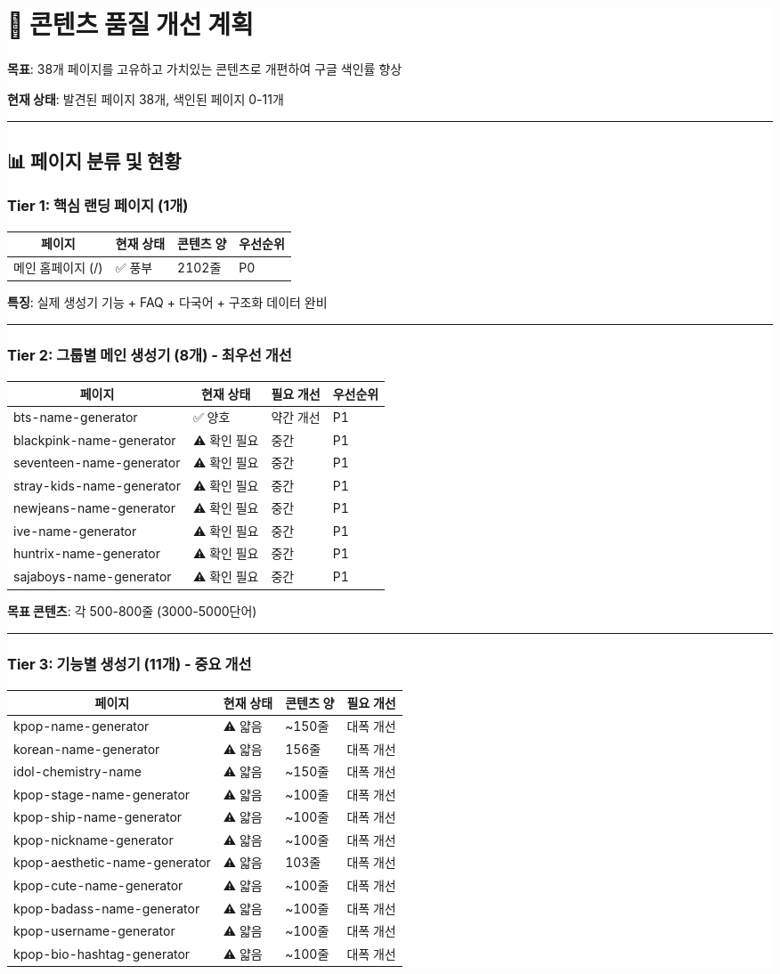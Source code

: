 # 🎯 콘텐츠 품질 개선 계획

**목표**: 38개 페이지를 고유하고 가치있는 콘텐츠로 개편하여 구글 색인률 향상

**현재 상태**: 발견된 페이지 38개, 색인된 페이지 0-11개

---

## 📊 페이지 분류 및 현황

### **Tier 1: 핵심 랜딩 페이지 (1개)**
| 페이지 | 현재 상태 | 콘텐츠 양 | 우선순위 |
|--------|----------|----------|---------|
| 메인 홈페이지 (/) | ✅ 풍부 | 2102줄 | P0 |

**특징**: 실제 생성기 기능 + FAQ + 다국어 + 구조화 데이터 완비

---

### **Tier 2: 그룹별 메인 생성기 (8개) - 최우선 개선**
| 페이지 | 현재 상태 | 필요 개선 | 우선순위 |
|--------|----------|----------|---------|
| bts-name-generator | ✅ 양호 | 약간 개선 | P1 |
| blackpink-name-generator | ⚠️ 확인 필요 | 중간 | P1 |
| seventeen-name-generator | ⚠️ 확인 필요 | 중간 | P1 |
| stray-kids-name-generator | ⚠️ 확인 필요 | 중간 | P1 |
| newjeans-name-generator | ⚠️ 확인 필요 | 중간 | P1 |
| ive-name-generator | ⚠️ 확인 필요 | 중간 | P1 |
| huntrix-name-generator | ⚠️ 확인 필요 | 중간 | P1 |
| sajaboys-name-generator | ⚠️ 확인 필요 | 중간 | P1 |

**목표 콘텐츠**: 각 500-800줄 (3000-5000단어)

---

### **Tier 3: 기능별 생성기 (11개) - 중요 개선**
| 페이지 | 현재 상태 | 콘텐츠 양 | 필요 개선 |
|--------|----------|----------|----------|
| kpop-name-generator | ⚠️ 얇음 | ~150줄 | 대폭 개선 |
| korean-name-generator | ⚠️ 얇음 | 156줄 | 대폭 개선 |
| idol-chemistry-name | ⚠️ 얇음 | ~150줄 | 대폭 개선 |
| kpop-stage-name-generator | ⚠️ 얇음 | ~100줄 | 대폭 개선 |
| kpop-ship-name-generator | ⚠️ 얇음 | ~100줄 | 대폭 개선 |
| kpop-nickname-generator | ⚠️ 얇음 | ~100줄 | 대폭 개선 |
| kpop-aesthetic-name-generator | ⚠️ 얇음 | 103줄 | 대폭 개선 |
| kpop-cute-name-generator | ⚠️ 얇음 | ~100줄 | 대폭 개선 |
| kpop-badass-name-generator | ⚠️ 얇음 | ~100줄 | 대폭 개선 |
| kpop-username-generator | ⚠️ 얇음 | ~100줄 | 대폭 개선 |
| kpop-bio-hashtag-generator | ⚠️ 얇음 | ~100줄 | 대폭 개선 |
